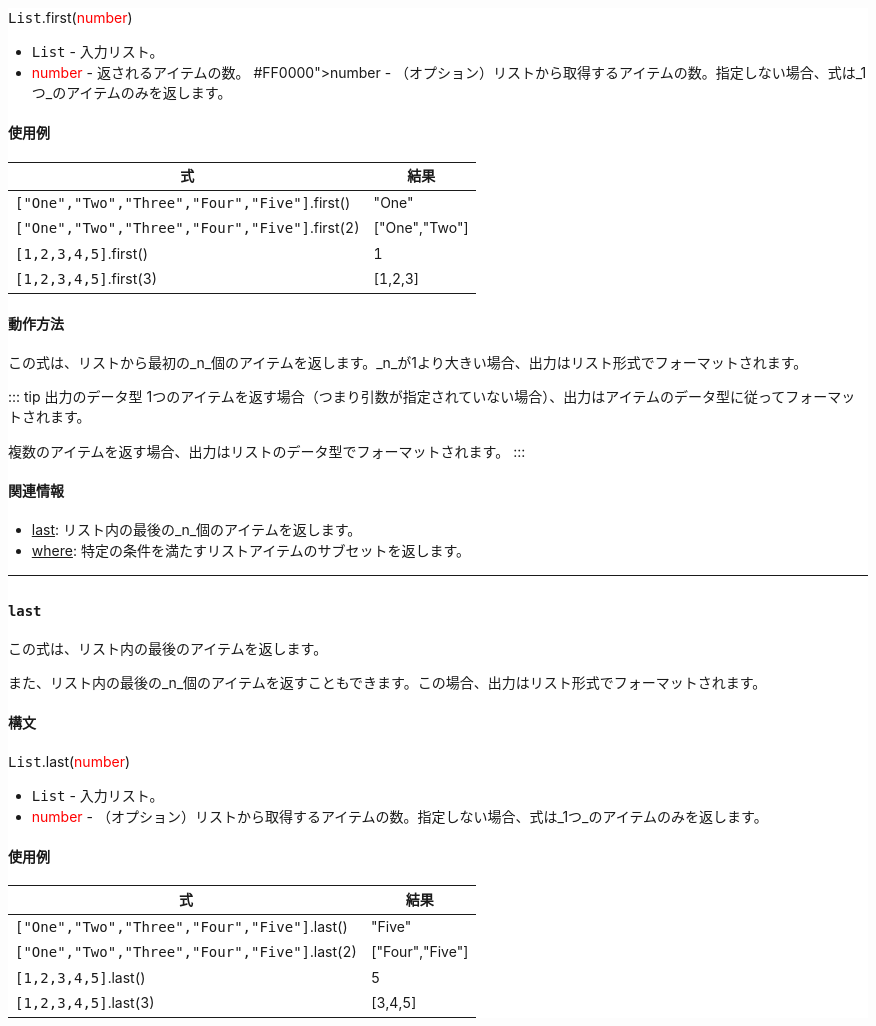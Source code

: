 <kbd>List</kbd>.first(<span style="color:#FF0000">number</span>)

- <kbd>List</kbd> - 入力リスト。
- <span style="color:#FF0000">number</span> - 返されるアイテムの数。 #FF0000">number</span> - （オプション）リストから取得するアイテムの数。指定しない場合、式は_1つ_のアイテムのみを返します。

#### 使用例

| 式                                                     | 結果          |
| ------------------------------------------------------- | ------------- |
| <kbd>["One","Two","Three","Four","Five"]</kbd>.first()  | "One"         |
| <kbd>["One","Two","Three","Four","Five"]</kbd>.first(2) | ["One","Two"] |
| <kbd>[1,2,3,4,5]</kbd>.first()                          | 1             |
| <kbd>[1,2,3,4,5]</kbd>.first(3)                         | [1,2,3]       |

#### 動作方法

この式は、リストから最初の_n_個のアイテムを返します。_n_が1より大きい場合、出力はリスト形式でフォーマットされます。

::: tip 出力のデータ型
1つのアイテムを返す場合（つまり引数が指定されていない場合）、出力はアイテムのデータ型に従ってフォーマットされます。

複数のアイテムを返す場合、出力はリストのデータ型でフォーマットされます。
:::

#### 関連情報

- [last](/formulas/array-list-formulas.md#last): リスト内の最後の_n_個のアイテムを返します。
- [where](/formulas/array-list-formulas.md#where): 特定の条件を満たすリストアイテムのサブセットを返します。

---

### `last`

この式は、リスト内の最後のアイテムを返します。

また、リスト内の最後の_n_個のアイテムを返すこともできます。この場合、出力はリスト形式でフォーマットされます。

#### 構文

<kbd>List</kbd>.last(<span style="color:#FF0000">number</span>)

- <kbd>List</kbd> - 入力リスト。
- <span style="color:#FF0000">number</span> - （オプション）リストから取得するアイテムの数。指定しない場合、式は_1つ_のアイテムのみを返します。

#### 使用例

| 式                                                     | 結果          |
| ------------------------------------------------------- | ------------- |
| <kbd> ["One","Two","Three","Four","Five"]</kbd>.last()  | "Five"        |
| <kbd> ["One","Two","Three","Four","Five"]</kbd>.last(2) | ["Four","Five"] |
| <kbd>[1,2,3,4,5]</kbd>.last()                           | 5             |
| <kbd>[1,2,3,4,5]</kbd>.last(3)                          | [3,4,5]       |
